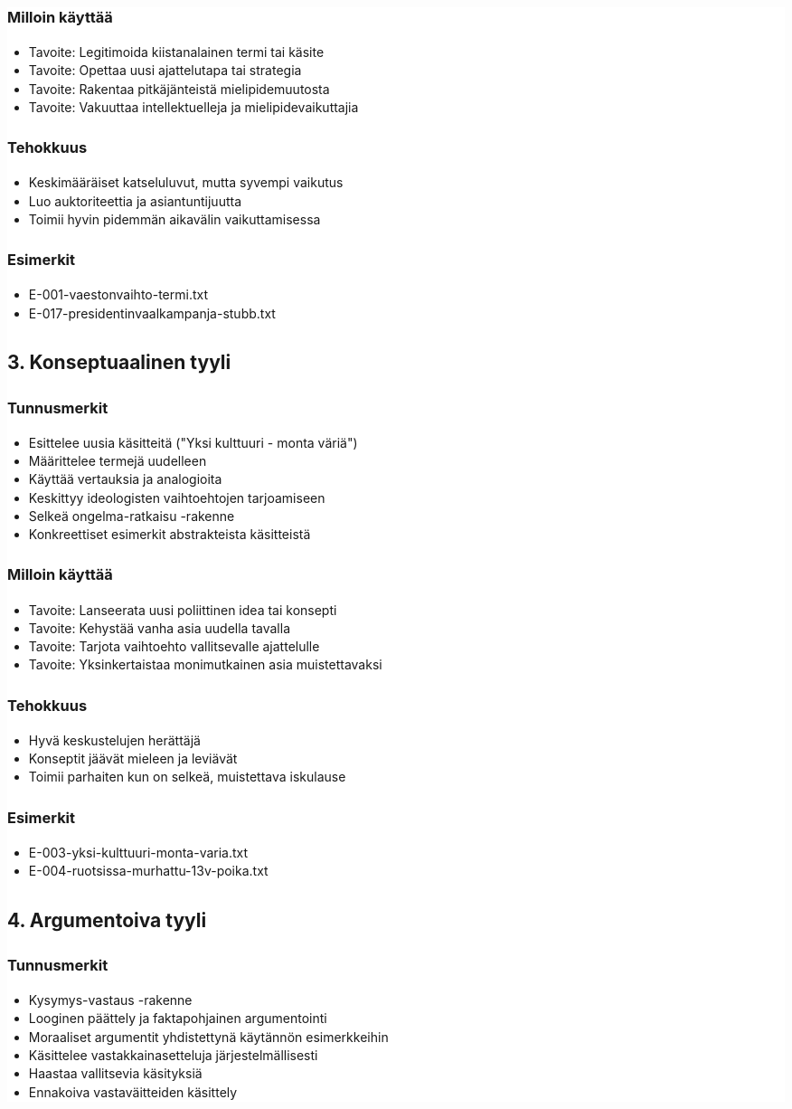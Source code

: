 ### Milloin käyttää
- Tavoite: Legitimoida kiistanalainen termi tai käsite
- Tavoite: Opettaa uusi ajattelutapa tai strategia
- Tavoite: Rakentaa pitkäjänteistä mielipidemuutosta
- Tavoite: Vakuuttaa intellektuelleja ja mielipidevaikuttajia

### Tehokkuus
- Keskimääräiset katseluluvut, mutta syvempi vaikutus
- Luo auktoriteettia ja asiantuntijuutta
- Toimii hyvin pidemmän aikavälin vaikuttamisessa

### Esimerkit
- E-001-vaestonvaihto-termi.txt
- E-017-presidentinvaalkampanja-stubb.txt

## 3. Konseptuaalinen tyyli

### Tunnusmerkit
- Esittelee uusia käsitteitä ("Yksi kulttuuri - monta väriä")
- Määrittelee termejä uudelleen
- Käyttää vertauksia ja analogioita
- Keskittyy ideologisten vaihtoehtojen tarjoamiseen
- Selkeä ongelma-ratkaisu -rakenne
- Konkreettiset esimerkit abstrakteista käsitteistä

### Milloin käyttää
- Tavoite: Lanseerata uusi poliittinen idea tai konsepti
- Tavoite: Kehystää vanha asia uudella tavalla
- Tavoite: Tarjota vaihtoehto vallitsevalle ajattelulle
- Tavoite: Yksinkertaistaa monimutkainen asia muistettavaksi

### Tehokkuus
- Hyvä keskustelujen herättäjä
- Konseptit jäävät mieleen ja leviävät
- Toimii parhaiten kun on selkeä, muistettava iskulause

### Esimerkit
- E-003-yksi-kulttuuri-monta-varia.txt
- E-004-ruotsissa-murhattu-13v-poika.txt

## 4. Argumentoiva tyyli

### Tunnusmerkit
- Kysymys-vastaus -rakenne
- Looginen päättely ja faktapohjainen argumentointi
- Moraaliset argumentit yhdistettynä käytännön esimerkkeihin
- Käsittelee vastakkainasetteluja järjestelmällisesti
- Haastaa vallitsevia käsityksiä
- Ennakoiva vastaväitteiden käsittely
